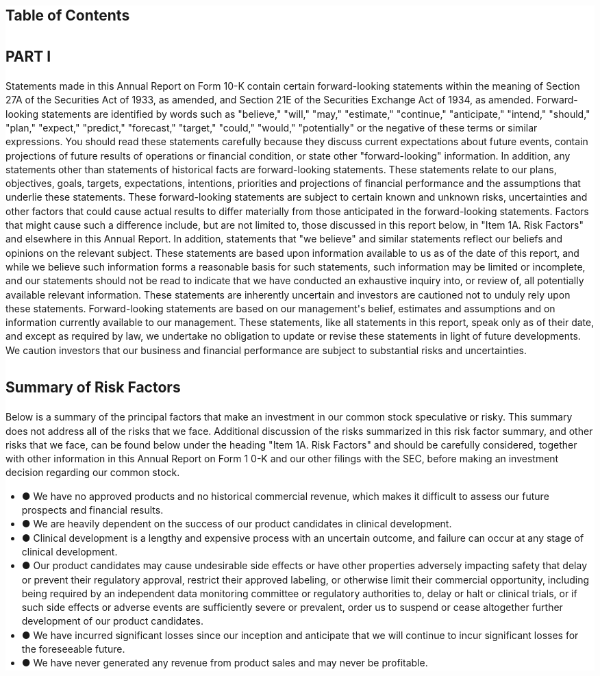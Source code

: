 ## Table of Contents

## PART I

Statements made in this Annual Report on Form 10-K contain certain forward-looking statements within the meaning of Section 27A of the Securities Act of 1933, as amended, and Section 21E of the Securities Exchange Act of 1934, as amended. Forward-looking statements are identified by words such as "believe," "will," "may," "estimate," "continue," "anticipate," "intend," "should," "plan," "expect," "predict," "forecast," "target," "could," "would," "potentially" or the negative of these terms or similar expressions. You should read these statements carefully because they discuss current expectations about future events, contain projections of future results of operations or financial condition, or state other "forward-looking" information. In addition, any statements other than statements of historical facts are forward-looking statements. These statements relate to our plans, objectives, goals, targets, expectations, intentions, priorities and projections of financial performance and the assumptions that underlie these statements. These forward-looking statements are subject to certain known and unknown risks, uncertainties and other factors that could cause actual results to differ materially from those anticipated in the forward-looking statements. Factors that might cause such a difference include, but are not limited to, those discussed in this report below, in "Item 1A. Risk Factors" and elsewhere in this Annual Report. In addition, statements that "we believe" and similar statements reflect our beliefs and opinions on the relevant subject. These statements are based upon information available to us as of the date of this report, and while we believe such information forms a reasonable basis for such statements, such information may be limited or incomplete, and our statements should not be read to indicate that we have conducted an exhaustive inquiry into, or review of, all potentially available relevant information. These statements are inherently uncertain and investors are cautioned not to unduly rely upon these statements. Forward-looking statements are based on our management's belief, estimates and assumptions and on information currently available to our management. These statements, like all statements in this report, speak only as of their date, and except as required by law, we undertake no obligation to update or revise these statements in light of future developments. We caution investors that our business and financial performance are subject to substantial risks and uncertainties.

## Summary of Risk Factors

Below is a summary of the principal factors that make an investment in our common stock speculative or risky. This summary does not address all of the risks that we face. Additional discussion of the risks summarized in this risk factor summary, and other risks that we face, can be found below under the heading "Item 1A. Risk Factors" and should be carefully considered, together with other information in this Annual Report on Form 1 0-K and our other filings with the SEC, before making an investment decision regarding our common stock.

- ● We have no approved products and no historical commercial revenue, which makes it difficult to assess our future prospects and financial results.
- ● We are heavily dependent on the success of our product candidates in clinical development.
- ● Clinical development is a lengthy and expensive process with an uncertain outcome, and failure can occur at any stage of clinical development.
- ● Our product candidates may cause undesirable side effects or have other properties adversely impacting safety that delay or prevent their regulatory approval, restrict their approved labeling, or otherwise limit their commercial opportunity, including being required by an independent data monitoring committee or regulatory authorities to, delay or halt or clinical trials, or if such side effects or adverse events are sufficiently severe or prevalent, order us to suspend or cease altogether further development of our product candidates.
- ● We have incurred significant losses since our inception and anticipate that we will continue to incur significant losses for the foreseeable future.
- ● We have never generated any revenue from product sales and may never be profitable.
